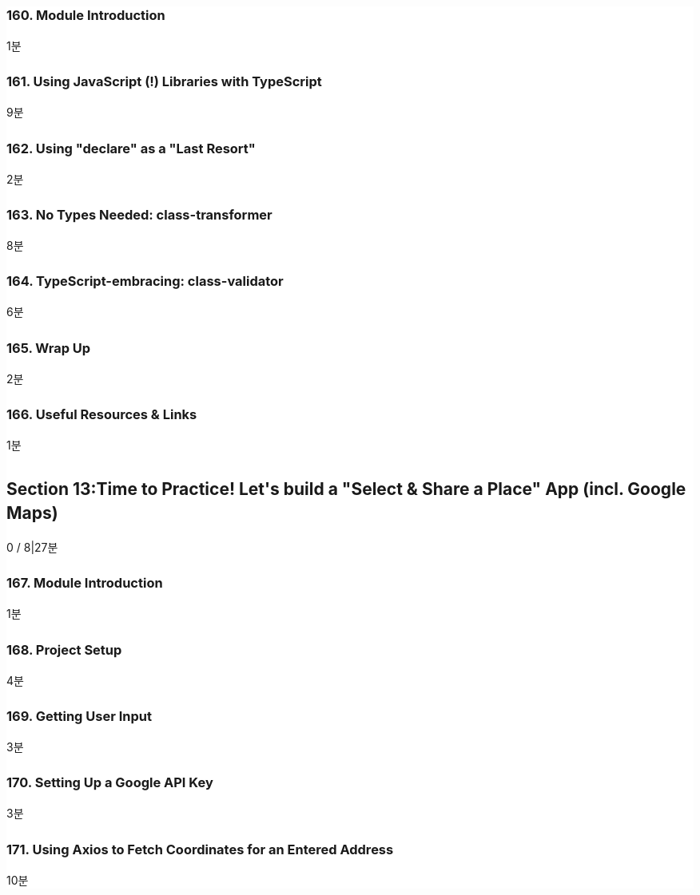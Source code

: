 ### 160. Module Introduction

1분

### 161. Using JavaScript (!) Libraries with TypeScript

9분

### 162. Using "declare" as a "Last Resort"

2분

### 163. No Types Needed: class-transformer

8분

### 164. TypeScript-embracing: class-validator

6분

### 165. Wrap Up

2분

### 166. Useful Resources & Links

1분

## Section 13:Time to Practice! Let's build a "Select & Share a Place" App (incl. Google Maps)

0 / 8|27분

### 167. Module Introduction

1분

### 168. Project Setup

4분

### 169. Getting User Input

3분

### 170. Setting Up a Google API Key

3분

### 171. Using Axios to Fetch Coordinates for an Entered Address

10분
